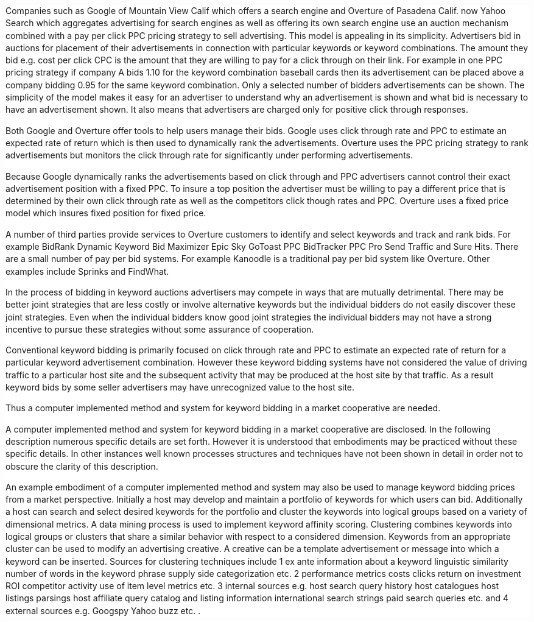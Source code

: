 Companies such as Google of Mountain View Calif which offers a search engine and Overture of Pasadena Calif. now Yahoo Search which aggregates advertising for search engines as well as offering its own search engine use an auction mechanism combined with a pay per click PPC pricing strategy to sell advertising. This model is appealing in its simplicity. Advertisers bid in auctions for placement of their advertisements in connection with particular keywords or keyword combinations. The amount they bid e.g. cost per click CPC is the amount that they are willing to pay for a click through on their link. For example in one PPC pricing strategy if company A bids 1.10 for the keyword combination baseball cards then its advertisement can be placed above a company bidding 0.95 for the same keyword combination. Only a selected number of bidders advertisements can be shown. The simplicity of the model makes it easy for an advertiser to understand why an advertisement is shown and what bid is necessary to have an advertisement shown. It also means that advertisers are charged only for positive click through responses.

Both Google and Overture offer tools to help users manage their bids. Google uses click through rate and PPC to estimate an expected rate of return which is then used to dynamically rank the advertisements. Overture uses the PPC pricing strategy to rank advertisements but monitors the click through rate for significantly under performing advertisements.

Because Google dynamically ranks the advertisements based on click through and PPC advertisers cannot control their exact advertisement position with a fixed PPC. To insure a top position the advertiser must be willing to pay a different price that is determined by their own click through rate as well as the competitors click though rates and PPC. Overture uses a fixed price model which insures fixed position for fixed price.

A number of third parties provide services to Overture customers to identify and select keywords and track and rank bids. For example BidRank Dynamic Keyword Bid Maximizer Epic Sky GoToast PPC BidTracker PPC Pro Send Traffic and Sure Hits. There are a small number of pay per bid systems. For example Kanoodle is a traditional pay per bid system like Overture. Other examples include Sprinks and FindWhat.

In the process of bidding in keyword auctions advertisers may compete in ways that are mutually detrimental. There may be better joint strategies that are less costly or involve alternative keywords but the individual bidders do not easily discover these joint strategies. Even when the individual bidders know good joint strategies the individual bidders may not have a strong incentive to pursue these strategies without some assurance of cooperation.

Conventional keyword bidding is primarily focused on click through rate and PPC to estimate an expected rate of return for a particular keyword advertisement combination. However these keyword bidding systems have not considered the value of driving traffic to a particular host site and the subsequent activity that may be produced at the host site by that traffic. As a result keyword bids by some seller advertisers may have unrecognized value to the host site.

Thus a computer implemented method and system for keyword bidding in a market cooperative are needed.

A computer implemented method and system for keyword bidding in a market cooperative are disclosed. In the following description numerous specific details are set forth. However it is understood that embodiments may be practiced without these specific details. In other instances well known processes structures and techniques have not been shown in detail in order not to obscure the clarity of this description.

An example embodiment of a computer implemented method and system may also be used to manage keyword bidding prices from a market perspective. Initially a host may develop and maintain a portfolio of keywords for which users can bid. Additionally a host can search and select desired keywords for the portfolio and cluster the keywords into logical groups based on a variety of dimensional metrics. A data mining process is used to implement keyword affinity scoring. Clustering combines keywords into logical groups or clusters that share a similar behavior with respect to a considered dimension. Keywords from an appropriate cluster can be used to modify an advertising creative. A creative can be a template advertisement or message into which a keyword can be inserted. Sources for clustering techniques include 1 ex ante information about a keyword linguistic similarity number of words in the keyword phrase supply side categorization etc. 2 performance metrics costs clicks return on investment ROI competitor activity use of item level metrics etc. 3 internal sources e.g. host search query history host catalogues host listings parsings host affiliate query catalog and listing information international search strings paid search queries etc. and 4 external sources e.g. Googspy Yahoo buzz etc. .
